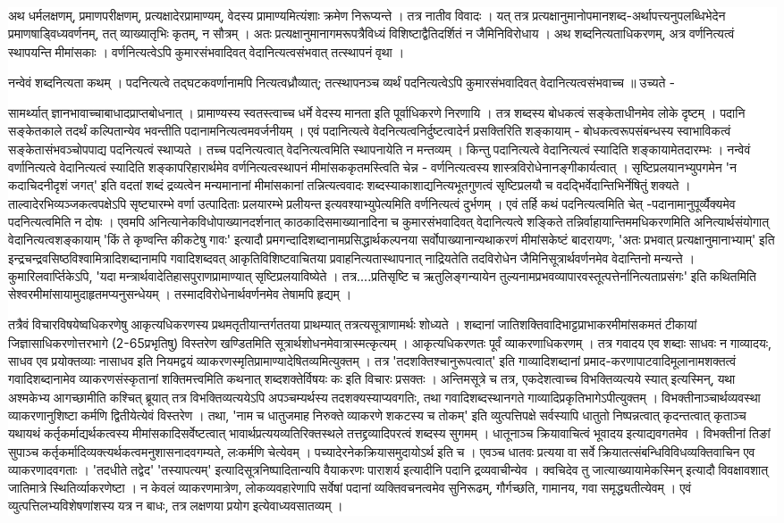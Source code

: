 अथ धर्मलक्षणम्, प्रमाणपरीक्षणम्, प्रत्यक्षादेरप्रामाण्यम्, वेदस्य प्रामाण्यमित्यंशाः क्रमेण निरूप्यन्ते । तत्र नातीव विवादः । यत् तत्र प्रत्यक्षानुमानोपमानशब्द-अर्थापत्त्यनुपलब्धिभेदेन प्रमाणषाड्विध्यवर्णनम्, तत् व्याख्यातृभिः कृतम्, न सौत्रम् । अतः प्रत्यक्षानुमानागमरूपत्रैविध्यं विशिष्टाद्वैतिदर्शितं न जैमिनिविरोधाय । अथ शब्दनित्यताधिकरणम्, अत्र वर्णनित्यत्वं स्थापयन्ति मीमांसकाः । वर्णनित्यत्वेऽपि कुमारसंभवादिवत् वेदानित्यत्वसंभवात् तत्स्थापनं वृथा ।

नन्वेवं शब्दनित्यता कथम् । पदनित्यत्वे तद्घटकवर्णानामपि नित्यत्वध्रौव्यात्; तत्स्थापनञ्च व्यर्थं पदनित्यत्वेऽपि कुमारसंभवादिवत् वेदानित्यत्वसंभवाच्च ॥ उच्यते -

सामर्थ्यात् ज्ञानभावाच्चाबाधादप्राप्तबोधनात् । प्रामाण्यस्य स्वतस्त्वाच्च धर्मे वेदस्य मानता इति पूर्वाधिकरणे निरणायि । तत्र शब्दस्य बोधकत्वं सङ्केताधीनमेव लोके दृष्टम् । पदानि सङ्केतकाले तदर्थं कल्पितान्येव भवन्तीति पदानामनित्यत्वमवर्जनीयम् । एवं पदानित्यत्वे वेदनित्यत्वनिर्दुष्टत्वादेर्न प्रसक्तिरिति शङ्कायाम् - बोधकत्वरूपसंबन्धस्य स्वाभाविकत्वं सङ्केतासंभवञ्चोपपाद्य पदनित्यत्वं स्थाप्यते । तच्च पदनित्यत्वात् वेदनित्यत्वमिति स्थापनायेति न मन्तव्यम् । किन्तु पदानित्यत्वे वेदानित्यत्वं स्यादिति शङ्कायामेतदारम्भः । नन्वेवं वर्णानित्यत्वे वेदानित्यत्वं स्यादिति शङ्कापरिहारार्थमेव वर्णनित्यत्वस्थापनं मीमांसककृतमस्त्विति चेन्न - वर्णनित्यत्वस्य शास्त्रविरोधेनानङ्गीकार्यत्वात् । सृष्टिप्रलयानभ्युपगमेन 'न कदाचिदनीदृशं जगत्' इति वदतां शब्दं द्रव्यत्वेन मन्यमानानां मीमांसकानां तन्नित्यत्ववादः शब्दस्याकाशाद्यनित्यभूतगुणत्वं सृष्टिप्रलयौ च वदद्भिर्वेदान्तिभिर्नेषितुं शक्यते । ताल्वादेरभिव्यञ्जकत्वपक्षेऽपि सृष्ट्यारम्भे वर्णा उत्पादिताः प्रलयारम्भे प्रलीयन्त इत्यवश्याभ्युपेत्यमिति वर्णनित्यत्वं दुर्भणम् । एवं तर्हि कथं पदनित्यत्वमिति चेत् -पदानामानुपूर्व्यैक्यमेव पदनित्यत्वमिति न दोषः । एवमपि अनित्यानेकविधोपाख्यानदर्शनात् काठकादिसमाख्यानादिना च कुमारसंभवादिवत् वेदानित्यत्वे शङ्किते तन्निर्वाहायान्तिममधिकरणमिति अनित्यार्थसंयोगात् वेदानित्यत्वशङ्कायाम् 'किं ते कृण्वन्ति कीकटेषु गावः' इत्यादौ प्रमगन्दादिशब्दानामप्रसिद्धार्थकल्पनया सर्वोपाख्यानान्यथाकरणं मीमांसकेष्टं बादरायणः, 'अतः प्रभवात् प्रत्यक्षानुमानाभ्याम्' इति इन्द्रचन्द्रवसिष्ठविश्वामित्रादिशब्दानामपि गवादिशब्दवत् आकृतिविशिष्टवाचितया प्रवाहनित्यतास्थापनात् नाद्रियतेति तदविरोधेन जैमिनिसूत्रार्थवर्णनमेव वेदान्तिनो मन्यन्ते । कुमारिलवार्प्तिकेऽपि, 'यदा मन्त्रार्थवादेतिहासपुराणप्रामाण्यात् सृष्टिप्रलयाविष्येते । तत्र....प्रतिसृष्टि च ऋतुलिङ्गन्यायेन तुल्यनामप्रभवव्यापारवस्तूत्पत्तेर्नानित्यताप्रसंगः' इति कथितमिति सेश्वरमीमांसायामुदाहृतमप्यनुसन्धेयम् । तस्मादविरोधेनार्थवर्णनमेव तेषामपि हृद्यम् ।

तत्रैवं विचारविषयेष्वधिकरणेषु आकृत्यधिकरणस्य प्रथमतृतीयान्तर्गततया प्राथम्यात् तत्रत्यसूत्राणामर्थः शोध्यते । शब्दानां जातिशक्तिवादिभाट्टप्राभाकरमीमांसकमतं टीकायां जिज्ञासाधिकरणोत्तरभागे (2-65प्रभृतिषु) विस्तरेण खण्डितमिति सूत्रार्थशोधनमेवात्रास्मत्कृत्यम् । आकृत्यधिकरणतः पूर्वं व्याकरणाधिकरणम् । तत्र गवादय एव शब्दाः साधवः न गाव्यादयः, साधव एव प्रयोक्तव्याः नासाधव इति नियमद्वयं व्याकरणस्मृतिप्रामाण्यादेषितव्यमित्युक्तम् । तत्र 'तदशक्तिश्चानुरूपत्वात्' इति गाव्यादिशब्दानां प्रमाद-करणापाटवादिमूलानामशक्तत्वं गवादिशब्दानामेव व्याकरणसंस्कृतानां शक्तिमत्त्वमिति कथनात् शब्दशक्तेर्विषयः कः इति विचारः प्रसक्तः । अन्तिमसूत्रे च तत्र, एकदेशत्वाच्च विभक्तिव्यत्यये स्यात् इत्यस्मिन्, यथा अश्मकेभ्य आगच्छामीति कश्चित् ब्रूयात् तत्र विभक्तिव्यत्ययेऽपि अपञ्चम्यर्थस्य तदशक्यस्याप्यवगतिः, तथा गवादिशब्दस्थानगते गाव्यादिप्रकृतिभागेऽपीत्युक्तम् । विभक्तीनाञ्चार्थव्यवस्था व्याकरणानुशिष्टा कर्मणि द्वितीयेत्येवं विस्तरेण । तथा, 'नाम च धातुजमाह निरुक्ते व्याकरणे शकटस्य च तोकम्' इति व्युत्पत्तिपक्षे सर्वस्यापि धातुतो निष्पन्नत्वात् कृदन्तत्वात् कृताञ्च यथायथं कर्तृकर्माद्यर्थकत्वस्य मीमांसकादिसर्वेष्टत्वात् भावार्थप्रत्ययव्यतिरिक्तस्थले तत्तद्द्रव्यादिपरत्वं शब्दस्य सुगमम् । धातूनाञ्च क्रियावाचित्वं भूवादय इत्याद्यवगतमेव । विभक्तीनां तिङां सुपाञ्च कर्तृकर्मादिव्यक्त्यर्थकत्वमनुशासनादवगम्यते, लःकर्मणि चेत्येवम् । पच्यादेरनेकक्रियासमुदायोऽर्थ इति च । एवञ्च धातवः प्रत्यया वा सर्वे क्रियातत्संबन्धिविविधव्यक्तिवाचिन एव व्याकरणादवगताः । 'तदधीते तद्वेद' 'तस्यापत्यम्' इत्यादिसूत्रनिष्पादितान्यपि वैयाकरणः पाराशर्य इत्यादीनि पदानि द्रव्यवाचीन्येव । क्वचिदेव तु जात्याख्यायामेकस्मिन् इत्यादौ विवक्षावशात् जातिमात्रे स्थितिर्व्याकरणेष्टा । न केवलं व्याकरणमात्रेण, लोकव्यवहारेणापि सर्वेषां पदानां व्यक्तिवचनत्वमेव सुनिरूढम्, गौर्गच्छति, गामानय, गवा समृद्ध्यतीत्येवम् । एवं व्युत्पत्तिलभ्यविशेषणांशस्य यत्र न बाधः, तत्र लक्षणया प्रयोग इत्येवाध्यवसातव्यम् ।
